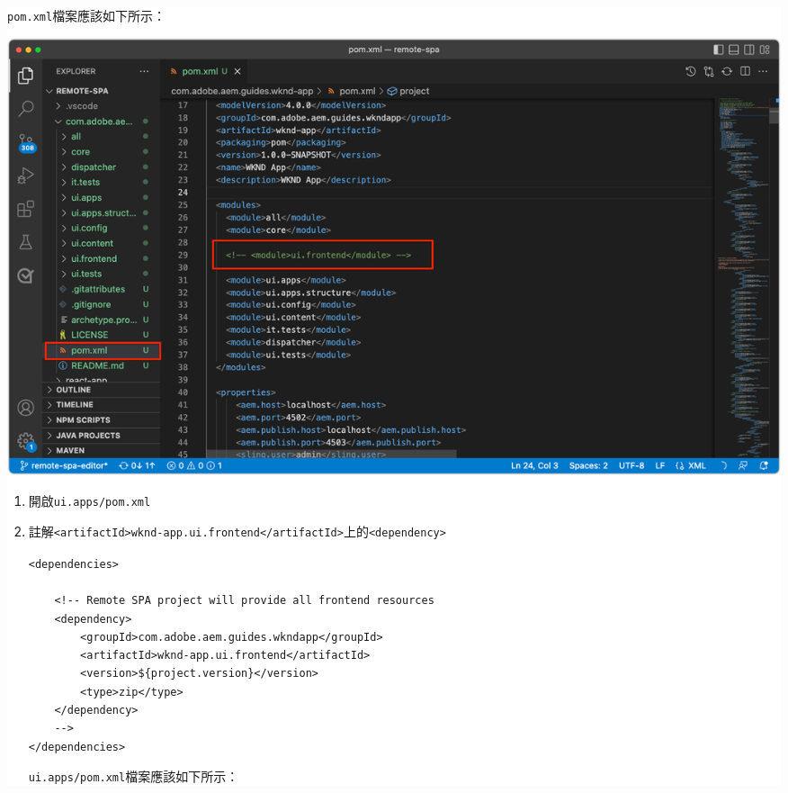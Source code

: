    `pom.xml`檔案應該如下所示：

   ![從Reactor pom移除ui.frontend模組](./assets/aem-project/uifrontend-reactor-pom.png)

1. 開啟`ui.apps/pom.xml`
1. 註解`<artifactId>wknd-app.ui.frontend</artifactId>`上的`<dependency>`

   ```
   <dependencies>
   
       <!-- Remote SPA project will provide all frontend resources
       <dependency>
           <groupId>com.adobe.aem.guides.wkndapp</groupId>
           <artifactId>wknd-app.ui.frontend</artifactId>
           <version>${project.version}</version>
           <type>zip</type>
       </dependency>
       --> 
   </dependencies>
   ```

   `ui.apps/pom.xml`檔案應該如下所示：
